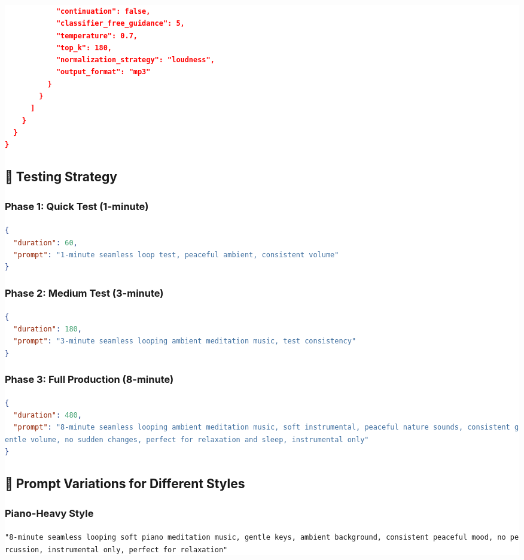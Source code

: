 ```json
            "continuation": false,
            "classifier_free_guidance": 5,
            "temperature": 0.7,
            "top_k": 180,
            "normalization_strategy": "loudness",
            "output_format": "mp3"
          }
        }
      ]
    }
  }
}
```

## **🧪 Testing Strategy**

### **Phase 1: Quick Test (1-minute)**
```json
{
  "duration": 60,
  "prompt": "1-minute seamless loop test, peaceful ambient, consistent volume"
}
```

### **Phase 2: Medium Test (3-minute)**
```json
{
  "duration": 180,
  "prompt": "3-minute seamless looping ambient meditation music, test consistency"
}
```

### **Phase 3: Full Production (8-minute)**
```json
{
  "duration": 480,
  "prompt": "8-minute seamless looping ambient meditation music, soft instrumental, peaceful nature sounds, consistent gentle volume, no sudden changes, perfect for relaxation and sleep, instrumental only"
}
```

## **🎵 Prompt Variations for Different Styles**

### **Piano-Heavy Style**
```
"8-minute seamless looping soft piano meditation music, gentle keys, ambient background, consistent peaceful mood, no percussion, instrumental only, perfect for relaxation"
```
